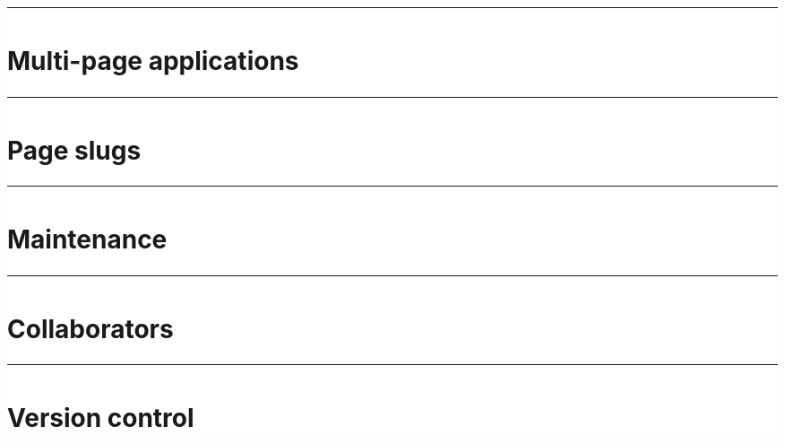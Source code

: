 

---


# Multi-page applications












---


# Page slugs












---


# Maintenance












---


# Collaborators












---


# Version control
